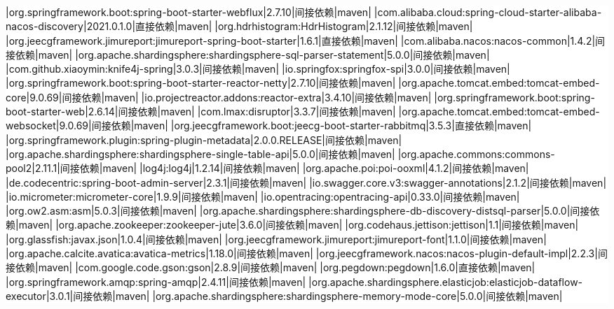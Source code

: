 |org.springframework.boot:spring-boot-starter-webflux|2.7.10|间接依赖|maven|
|com.alibaba.cloud:spring-cloud-starter-alibaba-nacos-discovery|2021.0.1.0|直接依赖|maven|
|org.hdrhistogram:HdrHistogram|2.1.12|间接依赖|maven|
|org.jeecgframework.jimureport:jimureport-spring-boot-starter|1.6.1|直接依赖|maven|
|com.alibaba.nacos:nacos-common|1.4.2|间接依赖|maven|
|org.apache.shardingsphere:shardingsphere-sql-parser-statement|5.0.0|间接依赖|maven|
|com.github.xiaoymin:knife4j-spring|3.0.3|间接依赖|maven|
|io.springfox:springfox-spi|3.0.0|间接依赖|maven|
|org.springframework.boot:spring-boot-starter-reactor-netty|2.7.10|间接依赖|maven|
|org.apache.tomcat.embed:tomcat-embed-core|9.0.69|间接依赖|maven|
|io.projectreactor.addons:reactor-extra|3.4.10|间接依赖|maven|
|org.springframework.boot:spring-boot-starter-web|2.6.14|间接依赖|maven|
|com.lmax:disruptor|3.3.7|间接依赖|maven|
|org.apache.tomcat.embed:tomcat-embed-websocket|9.0.69|间接依赖|maven|
|org.jeecgframework.boot:jeecg-boot-starter-rabbitmq|3.5.3|直接依赖|maven|
|org.springframework.plugin:spring-plugin-metadata|2.0.0.RELEASE|间接依赖|maven|
|org.apache.shardingsphere:shardingsphere-single-table-api|5.0.0|间接依赖|maven|
|org.apache.commons:commons-pool2|2.11.1|间接依赖|maven|
|log4j:log4j|1.2.14|间接依赖|maven|
|org.apache.poi:poi-ooxml|4.1.2|间接依赖|maven|
|de.codecentric:spring-boot-admin-server|2.3.1|间接依赖|maven|
|io.swagger.core.v3:swagger-annotations|2.1.2|间接依赖|maven|
|io.micrometer:micrometer-core|1.9.9|间接依赖|maven|
|io.opentracing:opentracing-api|0.33.0|间接依赖|maven|
|org.ow2.asm:asm|5.0.3|间接依赖|maven|
|org.apache.shardingsphere:shardingsphere-db-discovery-distsql-parser|5.0.0|间接依赖|maven|
|org.apache.zookeeper:zookeeper-jute|3.6.0|间接依赖|maven|
|org.codehaus.jettison:jettison|1.1|间接依赖|maven|
|org.glassfish:javax.json|1.0.4|间接依赖|maven|
|org.jeecgframework.jimureport:jimureport-font|1.1.0|间接依赖|maven|
|org.apache.calcite.avatica:avatica-metrics|1.18.0|间接依赖|maven|
|org.jeecgframework.nacos:nacos-plugin-default-impl|2.2.3|间接依赖|maven|
|com.google.code.gson:gson|2.8.9|间接依赖|maven|
|org.pegdown:pegdown|1.6.0|直接依赖|maven|
|org.springframework.amqp:spring-amqp|2.4.11|间接依赖|maven|
|org.apache.shardingsphere.elasticjob:elasticjob-dataflow-executor|3.0.1|间接依赖|maven|
|org.apache.shardingsphere:shardingsphere-memory-mode-core|5.0.0|间接依赖|maven|